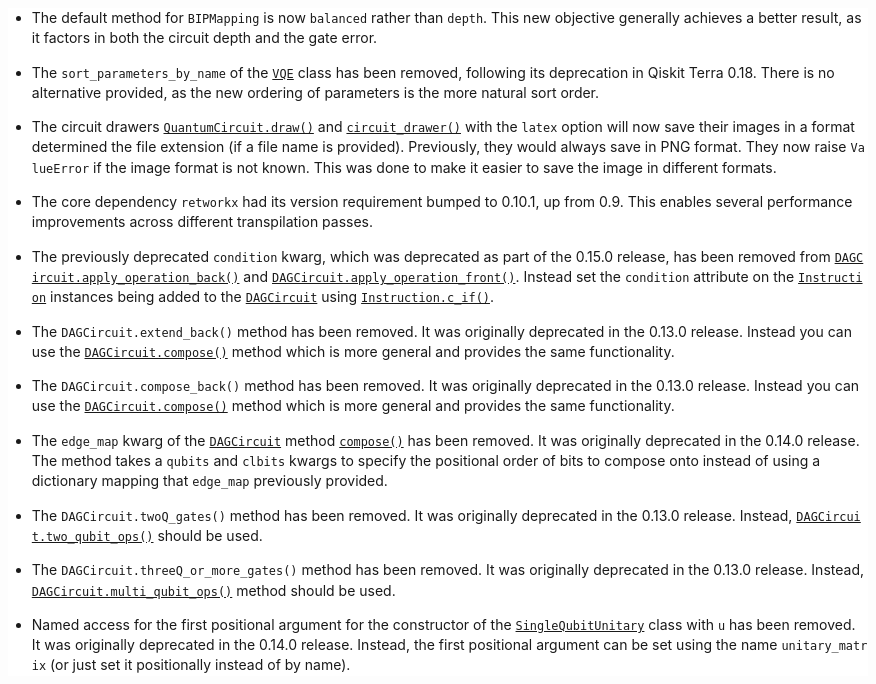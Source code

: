 *   The default method for `BIPMapping` is now `balanced` rather than `depth`. This new objective generally achieves a better result, as it factors in both the circuit depth and the gate error.

*   The `sort_parameters_by_name` of the [`VQE`](/api/qiskit/0.45/qiskit.algorithms.VQE "qiskit.algorithms.VQE") class has been removed, following its deprecation in Qiskit Terra 0.18. There is no alternative provided, as the new ordering of parameters is the more natural sort order.

*   The circuit drawers [`QuantumCircuit.draw()`](/api/qiskit/0.45/qiskit.circuit.QuantumCircuit#draw "qiskit.circuit.QuantumCircuit.draw") and [`circuit_drawer()`](/api/qiskit/0.45/qiskit.visualization.circuit_drawer "qiskit.visualization.circuit_drawer") with the `latex` option will now save their images in a format determined the file extension (if a file name is provided). Previously, they would always save in PNG format. They now raise `ValueError` if the image format is not known. This was done to make it easier to save the image in different formats.

*   The core dependency `retworkx` had its version requirement bumped to 0.10.1, up from 0.9. This enables several performance improvements across different transpilation passes.

*   The previously deprecated `condition` kwarg, which was deprecated as part of the 0.15.0 release, has been removed from [`DAGCircuit.apply_operation_back()`](/api/qiskit/0.45/qiskit.dagcircuit.DAGCircuit#apply_operation_back "qiskit.dagcircuit.DAGCircuit.apply_operation_back") and [`DAGCircuit.apply_operation_front()`](/api/qiskit/0.45/qiskit.dagcircuit.DAGCircuit#apply_operation_front "qiskit.dagcircuit.DAGCircuit.apply_operation_front"). Instead set the `condition` attribute on the [`Instruction`](/api/qiskit/0.45/qiskit.circuit.Instruction "qiskit.circuit.Instruction") instances being added to the [`DAGCircuit`](/api/qiskit/0.45/qiskit.dagcircuit.DAGCircuit "qiskit.dagcircuit.DAGCircuit") using [`Instruction.c_if()`](/api/qiskit/0.45/qiskit.circuit.Instruction#c_if "qiskit.circuit.Instruction.c_if").

*   The `DAGCircuit.extend_back()` method has been removed. It was originally deprecated in the 0.13.0 release. Instead you can use the [`DAGCircuit.compose()`](/api/qiskit/0.45/qiskit.dagcircuit.DAGCircuit#compose "qiskit.dagcircuit.DAGCircuit.compose") method which is more general and provides the same functionality.

*   The `DAGCircuit.compose_back()` method has been removed. It was originally deprecated in the 0.13.0 release. Instead you can use the [`DAGCircuit.compose()`](/api/qiskit/0.45/qiskit.dagcircuit.DAGCircuit#compose "qiskit.dagcircuit.DAGCircuit.compose") method which is more general and provides the same functionality.

*   The `edge_map` kwarg of the [`DAGCircuit`](/api/qiskit/0.45/qiskit.dagcircuit.DAGCircuit "qiskit.dagcircuit.DAGCircuit") method [`compose()`](/api/qiskit/0.45/qiskit.dagcircuit.DAGCircuit#compose "qiskit.dagcircuit.DAGCircuit.compose") has been removed. It was originally deprecated in the 0.14.0 release. The method takes a `qubits` and `clbits` kwargs to specify the positional order of bits to compose onto instead of using a dictionary mapping that `edge_map` previously provided.

*   The `DAGCircuit.twoQ_gates()` method has been removed. It was originally deprecated in the 0.13.0 release. Instead, [`DAGCircuit.two_qubit_ops()`](/api/qiskit/0.45/qiskit.dagcircuit.DAGCircuit#two_qubit_ops "qiskit.dagcircuit.DAGCircuit.two_qubit_ops") should be used.

*   The `DAGCircuit.threeQ_or_more_gates()` method has been removed. It was originally deprecated in the 0.13.0 release. Instead, [`DAGCircuit.multi_qubit_ops()`](/api/qiskit/0.45/qiskit.dagcircuit.DAGCircuit#multi_qubit_ops "qiskit.dagcircuit.DAGCircuit.multi_qubit_ops") method should be used.

*   Named access for the first positional argument for the constructor of the [`SingleQubitUnitary`](/api/qiskit/0.45/qiskit.extensions.SingleQubitUnitary "qiskit.extensions.SingleQubitUnitary") class with `u` has been removed. It was originally deprecated in the 0.14.0 release. Instead, the first positional argument can be set using the name `unitary_matrix` (or just set it positionally instead of by name).
